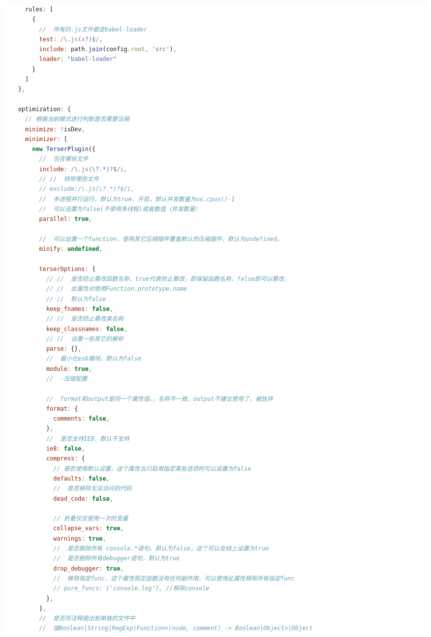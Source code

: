 ```js
      rules: [
        {
          //  所有的.js文件都走babel-loader
          test: /\.js(x?)$/,
          include: path.join(config.root, 'src'),
          loader: "babel-loader"
        }
      ]
    },

    optimization: {
      // 根据当前模式进行判断是否需要压缩
      minimize: !isDev,
      minimizer: [
        new TerserPlugin({
          //  包含哪些文件
          include: /\.js(\?.*)?$/i,
          // //  排除哪些文件
          // exclude:/\.js(\?.*)?$/i,
          //  多进程并行运行，默认为true，开启，默认并发数量为os.cpus()-1
          //  可以设置为false(不使用多线程)或者数值（并发数量）
          parallel: true,

          //  可以设置一个function，使用其它压缩插件覆盖默认的压缩插件，默认为undefined，
          minify: undefined,

          terserOptions: {
            // //  是否防止篡改函数名称，true代表防止篡改，即保留函数名称，false即可以篡改，
            // //  此属性对使用Function.prototype.name
            // //  默认为false
            keep_fnames: false,
            // //  是否防止篡改类名称
            keep_classnames: false,
            // //  设置一些其它的解析
            parse: {},
            //  最小化es6模块。默认为false
            module: true,
            //  ·压缩配置

            //  format和output是同一个属性值，，名称不一致，output不建议使用了，被放弃
            format: {
              comments: false,
            },
            //  是否支持IE8，默认不支持
            ie8: false,
            compress: {
              // 是否使用默认设置，这个属性当只启用指定某些选项时可以设置为false
              defaults: false,
              //  是否移除无法访问的代码
              dead_code: false,

              // 折叠仅仅使用一次的变量
              collapse_vars: true,
              warnings: true,
              //  是否删除所有 console.*语句，默认为false，这个可以在线上设置为true
              //  是否删除所有debugger语句，默认为true
              drop_debugger: true,
              //  移除指定func，这个属性假定函数没有任何副作用，可以使用此属性移除所有指定func
              // pure_funcs: ['console.log'], //移除console
            },
          },
          //  是否将注释提出到单独的文件中
          //  值Boolean|String|RegExp|Function<(node, comment) -> Boolean|Object>|Object
```